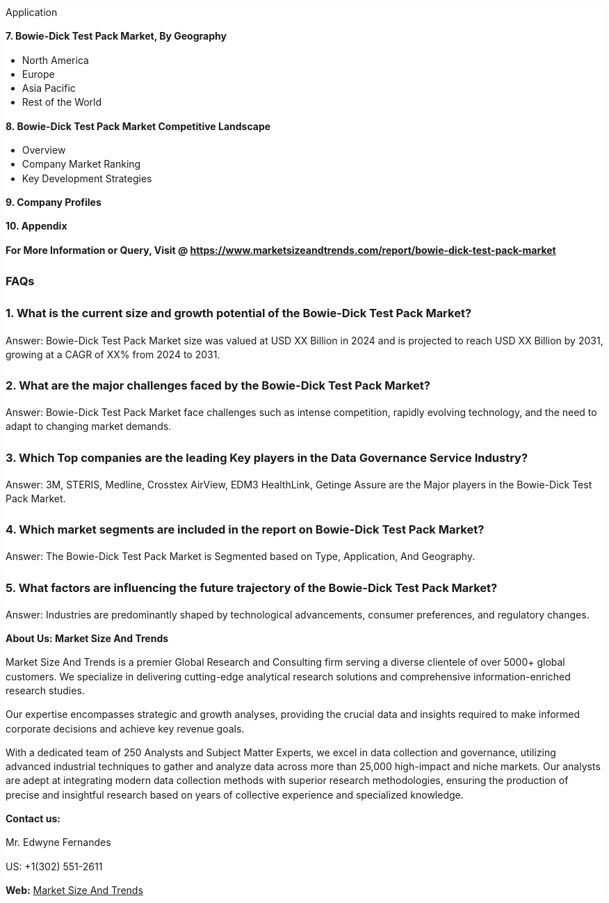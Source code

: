 Application</span></strong></p></div><div class="" data-test-id=""><p><strong><span class="">7. Bowie-Dick Test Pack Market, By Geography</span></strong></p></div><div class="" data-test-id=""><ul><li><span class="">North America</span></li><li><span class="">Europe</span></li><li><span class="">Asia Pacific</span></li><li><span class="">Rest of the World</span></li></ul></div><div class="" data-test-id=""><p><strong><span class="">8. Bowie-Dick Test Pack Market Competitive Landscape</span></strong></p></div><div class="" data-test-id=""><ul><li><span class="">Overview</span></li><li><span class="">Company Market Ranking</span></li><li><span class="">Key Development Strategies</span></li></ul></div><div class="" data-test-id=""><p><strong><span class="">9. Company Profiles</span></strong></p></div><div class="" data-test-id=""><p><strong><span class="">10. Appendix</span></strong></p></div><div class="" data-test-id=""><p><strong><span class="">For More Information or Query, Visit @ <a href="https://www.marketsizeandtrends.com/report/bowie-dick-test-pack-market" target="_blank">https://www.marketsizeandtrends.com/report/bowie-dick-test-pack-market</a></span></strong></p></div><div class="" data-test-id=""><div class="article-main__content" data-test-id="publishing-text-block"><h3><strong><span class="">FAQs</span></strong></h3></div><div class="article-main__content" data-test-id="publishing-text-block"><h3><span class="">1. What is the current size and growth potential of the Bowie-Dick Test Pack Market?</span></h3></div><div class="article-main__content" data-test-id="publishing-text-block"><p><span class="font-[700]">Answer</span><span class="">: Bowie-Dick Test Pack Market size was valued at USD XX Billion in 2024 and is projected to reach USD XX Billion by 2031, growing at a CAGR of XX% from 2024 to 2031.</span></p></div><div class="article-main__content" data-test-id="publishing-text-block"><h3><span class="">2. What are the major challenges faced by the Bowie-Dick Test Pack Market?</span></h3></div><div class="article-main__content" data-test-id="publishing-text-block"><p><span class="font-[700]">Answer</span><span class="">: Bowie-Dick Test Pack Market face challenges such as intense competition, rapidly evolving technology, and the need to adapt to changing market demands.</span></p></div><div class="article-main__content" data-test-id="publishing-text-block"><h3><span class="">3. Which Top companies are the leading Key players in the Data Governance Service Industry?</span></h3></div><div class="article-main__content" data-test-id="publishing-text-block"><p><span class="font-[700]">Answer</span><span class="">: 3M, STERIS, Medline, Crosstex AirView, EDM3 HealthLink, Getinge Assure are the Major players in the Bowie-Dick Test Pack Market.</span></p></div><div class="article-main__content" data-test-id="publishing-text-block"><h3><span class="">4. Which market segments are included in the report on Bowie-Dick Test Pack Market?</span></h3></div><div class="article-main__content" data-test-id="publishing-text-block"><p><span class="font-[700]">Answer</span><span class="">: The Bowie-Dick Test Pack Market is Segmented based on Type, Application, And Geography.</span></p></div><div class="article-main__content" data-test-id="publishing-text-block"><h3><span class="">5. What factors are influencing the future trajectory of the Bowie-Dick Test Pack Market?</span></h3></div><div class="article-main__content" data-test-id="publishing-text-block"><p><span class="font-[700]">Answer:</span><span class="">&nbsp;Industries are predominantly shaped by technological advancements, consumer preferences, and regulatory changes.</span></p></div><p><strong><span class="">About Us: Market Size And Trends</span></strong></p></div><div class="" data-test-id=""><p><span class="">Market Size And Trends is a premier Global Research and Consulting firm serving a diverse clientele of over 5000+ global customers. We specialize in delivering cutting-edge analytical research solutions and comprehensive information-enriched research studies.</span></p></div><div class="" data-test-id=""><p><span class="">Our expertise encompasses strategic and growth analyses, providing the crucial data and insights required to make informed corporate decisions and achieve key revenue goals.</span></p></div><div class="" data-test-id=""><p><span class="">With a dedicated team of 250 Analysts and Subject Matter Experts, we excel in data collection and governance, utilizing advanced industrial techniques to gather and analyze data across more than 25,000 high-impact and niche markets. Our analysts are adept at integrating modern data collection methods with superior research methodologies, ensuring the production of precise and insightful research based on years of collective experience and specialized knowledge.</span></p></div><div class="" data-test-id=""><p><strong><span class="">Contact us:</span></strong></p></div><div class="" data-test-id=""><p><span class="">Mr. Edwyne Fernandes</span></p></div><div class="" data-test-id=""><p><span class="">US: +1(302) 551-2611<br /></span></p><p><span class=""><strong>Web:</strong> <a href="https://www.marketsizeandtrends.com/" target="_blank">Market Size And Trends</a></span></p></div>
